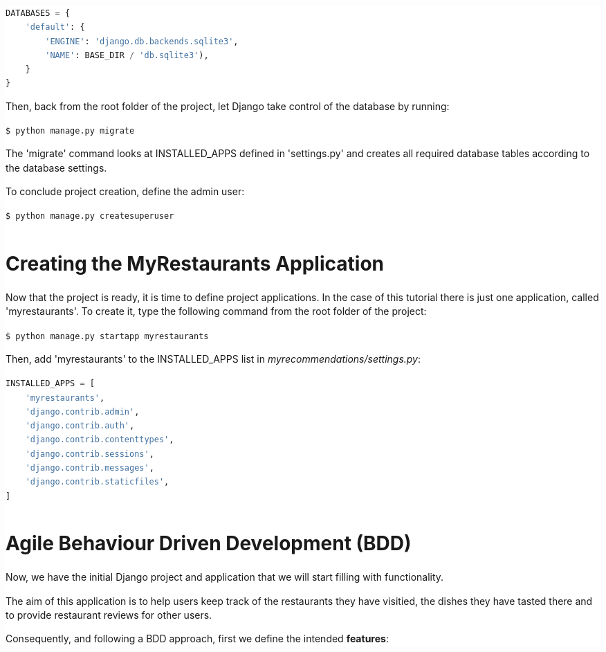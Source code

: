 ```python
DATABASES = {
    'default': {
        'ENGINE': 'django.db.backends.sqlite3',
        'NAME': BASE_DIR / 'db.sqlite3'),
    }
}
```

Then, back from the root folder of the project, let Django take control of the database by running:

```shell script
$ python manage.py migrate
```

The 'migrate' command looks at INSTALLED_APPS defined in 'settings.py' and creates all required database tables according to the database settings.

To conclude project creation, define the admin user:

```shell script
$ python manage.py createsuperuser
```

Creating the MyRestaurants Application
======================================

Now that the project is ready, it is time to define project applications. In the case of this tutorial there is just one application, called 'myrestaurants'. 
To create it, type the following command from the root folder of the project:

```shell script
$ python manage.py startapp myrestaurants
```

Then, add 'myrestaurants' to the INSTALLED_APPS list in *myrecommendations/settings.py*:

```python
INSTALLED_APPS = [
    'myrestaurants',
    'django.contrib.admin',
    'django.contrib.auth',
    'django.contrib.contenttypes',
    'django.contrib.sessions',
    'django.contrib.messages',
    'django.contrib.staticfiles',
]
```

Agile Behaviour Driven Development (BDD)
========================================

Now, we have the initial Django project and application that we will start filling with functionality.

The aim of this application is to help users keep track of the restaurants they have visitied, the dishes they have tasted there and to provide restaurant reviews for other users.

Consequently, and following a BDD approach, first we define the intended **features**:
